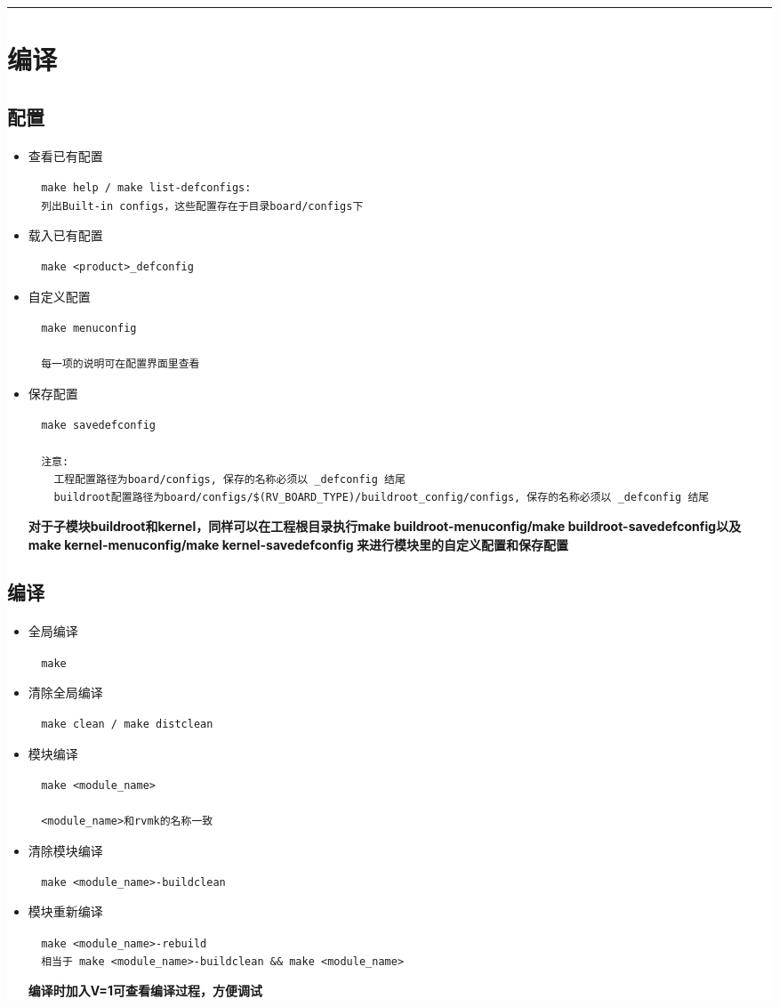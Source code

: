 ***
编译
====

配置
----

+ 查看已有配置

        make help / make list-defconfigs:
        列出Built-in configs，这些配置存在于目录board/configs下

+ 载入已有配置

        make <product>_defconfig

+ 自定义配置

        make menuconfig

        每一项的说明可在配置界面里查看

+ 保存配置

        make savedefconfig

        注意:
          工程配置路径为board/configs, 保存的名称必须以 _defconfig 结尾
          buildroot配置路径为board/configs/$(RV_BOARD_TYPE)/buildroot_config/configs, 保存的名称必须以 _defconfig 结尾

    **对于子模块buildroot和kernel，同样可以在工程根目录执行make buildroot-menuconfig/make
    buildroot-savedefconfig以及make kernel-menuconfig/make kernel-savedefconfig
    来进行模块里的自定义配置和保存配置**

编译
----

+ 全局编译

        make

+ 清除全局编译

        make clean / make distclean

+ 模块编译

        make <module_name>

        <module_name>和rvmk的名称一致

+ 清除模块编译

        make <module_name>-buildclean

+ 模块重新编译

        make <module_name>-rebuild
        相当于 make <module_name>-buildclean && make <module_name>

    **编译时加入V=1可查看编译过程，方便调试**
